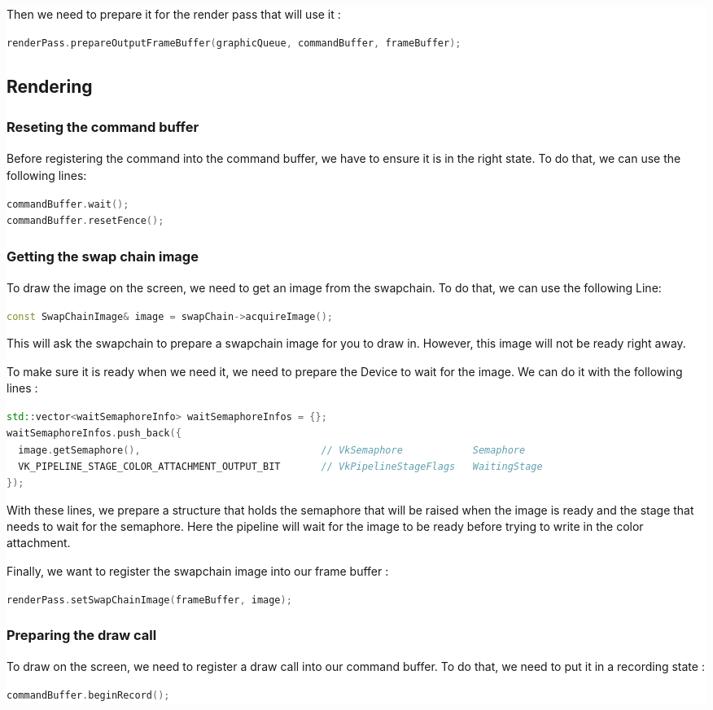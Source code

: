 Then we need to prepare it for the render pass that will use it : 

```cpp
renderPass.prepareOutputFrameBuffer(graphicQueue, commandBuffer, frameBuffer);
```

## Rendering

### Reseting the command buffer

Before registering the command into the command buffer, we have to ensure it is in the right state.
To do that, we can use the following lines:

```cpp
commandBuffer.wait();
commandBuffer.resetFence();
```

### Getting the swap chain image

To draw the image on the screen, we need to get an image from the swapchain.
To do that, we can use the following Line: 

```cpp
const SwapChainImage& image = swapChain->acquireImage();
```

This will ask the swapchain to prepare a swapchain image for you to draw in.
However, this image will not be ready right away.

To make sure it is ready when we need it, we need to prepare the Device to wait for the image.
We can do it with the following lines : 

```cpp
std::vector<waitSemaphoreInfo> waitSemaphoreInfos = {};
waitSemaphoreInfos.push_back({
  image.getSemaphore(),                               // VkSemaphore            Semaphore
  VK_PIPELINE_STAGE_COLOR_ATTACHMENT_OUTPUT_BIT	      // VkPipelineStageFlags   WaitingStage
});
```

With these lines, we prepare a structure that holds the semaphore that will be raised when the image is ready and the stage that needs to wait for the semaphore.
Here the pipeline will wait for the image to be ready before trying to write in the color attachment.

Finally, we want to register the swapchain image into our frame buffer : 

```cpp
renderPass.setSwapChainImage(frameBuffer, image);
```

### Preparing the draw call

To draw on the screen, we need to register a draw call into our command buffer.
To do that, we need to put it in a recording state :

```cpp
commandBuffer.beginRecord();
```
